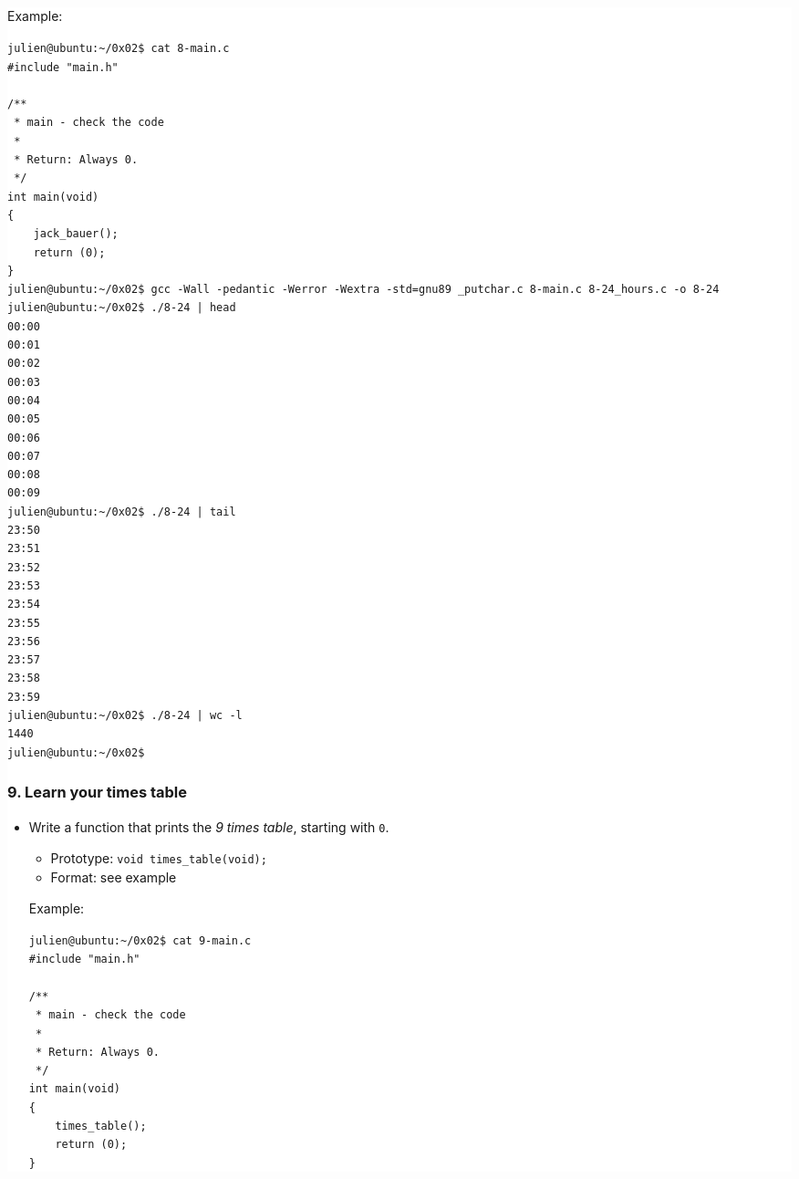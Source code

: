   Example:
  ```
  julien@ubuntu:~/0x02$ cat 8-main.c
  #include "main.h"

  /**
   * main - check the code
   *
   * Return: Always 0.
   */
  int main(void)
  {
      jack_bauer();
      return (0);
  }
  julien@ubuntu:~/0x02$ gcc -Wall -pedantic -Werror -Wextra -std=gnu89 _putchar.c 8-main.c 8-24_hours.c -o 8-24
  julien@ubuntu:~/0x02$ ./8-24 | head
  00:00
  00:01
  00:02
  00:03
  00:04
  00:05
  00:06
  00:07
  00:08
  00:09
  julien@ubuntu:~/0x02$ ./8-24 | tail
  23:50
  23:51
  23:52
  23:53
  23:54
  23:55
  23:56
  23:57
  23:58
  23:59
  julien@ubuntu:~/0x02$ ./8-24 | wc -l
  1440
  julien@ubuntu:~/0x02$ 
  ```

### 9. Learn your times table
- Write a function that prints the _9 times table_, starting with `0`.

   - Prototype: `void times_table(void);`
   - Format: see example

  Example:
  ```
  julien@ubuntu:~/0x02$ cat 9-main.c
  #include "main.h"

  /**
   * main - check the code
   *
   * Return: Always 0.
   */
  int main(void)
  {
      times_table();
      return (0);
  }
  ```